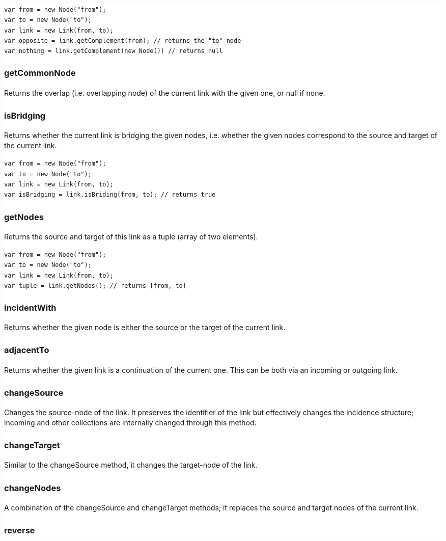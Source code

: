     var from = new Node("from");
    var to = new Node("to");
    var link = new Link(from, to);
	var opposite = link.getComplement(from); // returns the "to" node
	var nothing = link.getComplement(new Node()) // returns null

### getCommonNode

Returns the overlap (i.e. overlapping node) of the current link with the given one, or null if none.

### isBridging

Returns whether the current link is bridging the given nodes, i.e. whether the given nodes correspond to the source and target of the current link.

	var from = new Node("from");
    var to = new Node("to");
    var link = new Link(from, to);
	var isBridging = link.isBriding(from, to); // returns true

### getNodes
Returns the source and target of this link as a tuple (array of two elements).

	var from = new Node("from");
    var to = new Node("to");
    var link = new Link(from, to);
	var tuple = link.getNodes(); // returns [from, to]

### incidentWith

Returns whether the given node is either the source or the target of the current link.

### adjacentTo

 Returns whether the given link is a continuation of the current one. This can be both via an incoming or outgoing link. 

### changeSource

Changes the source-node of the link. It preserves the identifier of the link but effectively changes the incidence structure; incoming and other collections are internally changed through this method.

### changeTarget

Similar to the changeSource method, it changes the target-node of the link.

### changeNodes

A combination of the changeSource and changeTarget methods; it replaces the source and target nodes of the current link.

### reverse
